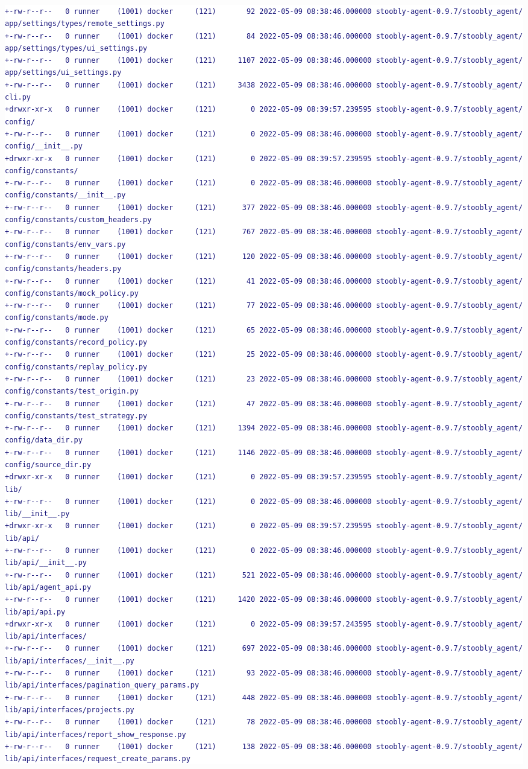 ```diff
+-rw-r--r--   0 runner    (1001) docker     (121)       92 2022-05-09 08:38:46.000000 stoobly-agent-0.9.7/stoobly_agent/app/settings/types/remote_settings.py
+-rw-r--r--   0 runner    (1001) docker     (121)       84 2022-05-09 08:38:46.000000 stoobly-agent-0.9.7/stoobly_agent/app/settings/types/ui_settings.py
+-rw-r--r--   0 runner    (1001) docker     (121)     1107 2022-05-09 08:38:46.000000 stoobly-agent-0.9.7/stoobly_agent/app/settings/ui_settings.py
+-rw-r--r--   0 runner    (1001) docker     (121)     3438 2022-05-09 08:38:46.000000 stoobly-agent-0.9.7/stoobly_agent/cli.py
+drwxr-xr-x   0 runner    (1001) docker     (121)        0 2022-05-09 08:39:57.239595 stoobly-agent-0.9.7/stoobly_agent/config/
+-rw-r--r--   0 runner    (1001) docker     (121)        0 2022-05-09 08:38:46.000000 stoobly-agent-0.9.7/stoobly_agent/config/__init__.py
+drwxr-xr-x   0 runner    (1001) docker     (121)        0 2022-05-09 08:39:57.239595 stoobly-agent-0.9.7/stoobly_agent/config/constants/
+-rw-r--r--   0 runner    (1001) docker     (121)        0 2022-05-09 08:38:46.000000 stoobly-agent-0.9.7/stoobly_agent/config/constants/__init__.py
+-rw-r--r--   0 runner    (1001) docker     (121)      377 2022-05-09 08:38:46.000000 stoobly-agent-0.9.7/stoobly_agent/config/constants/custom_headers.py
+-rw-r--r--   0 runner    (1001) docker     (121)      767 2022-05-09 08:38:46.000000 stoobly-agent-0.9.7/stoobly_agent/config/constants/env_vars.py
+-rw-r--r--   0 runner    (1001) docker     (121)      120 2022-05-09 08:38:46.000000 stoobly-agent-0.9.7/stoobly_agent/config/constants/headers.py
+-rw-r--r--   0 runner    (1001) docker     (121)       41 2022-05-09 08:38:46.000000 stoobly-agent-0.9.7/stoobly_agent/config/constants/mock_policy.py
+-rw-r--r--   0 runner    (1001) docker     (121)       77 2022-05-09 08:38:46.000000 stoobly-agent-0.9.7/stoobly_agent/config/constants/mode.py
+-rw-r--r--   0 runner    (1001) docker     (121)       65 2022-05-09 08:38:46.000000 stoobly-agent-0.9.7/stoobly_agent/config/constants/record_policy.py
+-rw-r--r--   0 runner    (1001) docker     (121)       25 2022-05-09 08:38:46.000000 stoobly-agent-0.9.7/stoobly_agent/config/constants/replay_policy.py
+-rw-r--r--   0 runner    (1001) docker     (121)       23 2022-05-09 08:38:46.000000 stoobly-agent-0.9.7/stoobly_agent/config/constants/test_origin.py
+-rw-r--r--   0 runner    (1001) docker     (121)       47 2022-05-09 08:38:46.000000 stoobly-agent-0.9.7/stoobly_agent/config/constants/test_strategy.py
+-rw-r--r--   0 runner    (1001) docker     (121)     1394 2022-05-09 08:38:46.000000 stoobly-agent-0.9.7/stoobly_agent/config/data_dir.py
+-rw-r--r--   0 runner    (1001) docker     (121)     1146 2022-05-09 08:38:46.000000 stoobly-agent-0.9.7/stoobly_agent/config/source_dir.py
+drwxr-xr-x   0 runner    (1001) docker     (121)        0 2022-05-09 08:39:57.239595 stoobly-agent-0.9.7/stoobly_agent/lib/
+-rw-r--r--   0 runner    (1001) docker     (121)        0 2022-05-09 08:38:46.000000 stoobly-agent-0.9.7/stoobly_agent/lib/__init__.py
+drwxr-xr-x   0 runner    (1001) docker     (121)        0 2022-05-09 08:39:57.239595 stoobly-agent-0.9.7/stoobly_agent/lib/api/
+-rw-r--r--   0 runner    (1001) docker     (121)        0 2022-05-09 08:38:46.000000 stoobly-agent-0.9.7/stoobly_agent/lib/api/__init__.py
+-rw-r--r--   0 runner    (1001) docker     (121)      521 2022-05-09 08:38:46.000000 stoobly-agent-0.9.7/stoobly_agent/lib/api/agent_api.py
+-rw-r--r--   0 runner    (1001) docker     (121)     1420 2022-05-09 08:38:46.000000 stoobly-agent-0.9.7/stoobly_agent/lib/api/api.py
+drwxr-xr-x   0 runner    (1001) docker     (121)        0 2022-05-09 08:39:57.243595 stoobly-agent-0.9.7/stoobly_agent/lib/api/interfaces/
+-rw-r--r--   0 runner    (1001) docker     (121)      697 2022-05-09 08:38:46.000000 stoobly-agent-0.9.7/stoobly_agent/lib/api/interfaces/__init__.py
+-rw-r--r--   0 runner    (1001) docker     (121)       93 2022-05-09 08:38:46.000000 stoobly-agent-0.9.7/stoobly_agent/lib/api/interfaces/pagination_query_params.py
+-rw-r--r--   0 runner    (1001) docker     (121)      448 2022-05-09 08:38:46.000000 stoobly-agent-0.9.7/stoobly_agent/lib/api/interfaces/projects.py
+-rw-r--r--   0 runner    (1001) docker     (121)       78 2022-05-09 08:38:46.000000 stoobly-agent-0.9.7/stoobly_agent/lib/api/interfaces/report_show_response.py
+-rw-r--r--   0 runner    (1001) docker     (121)      138 2022-05-09 08:38:46.000000 stoobly-agent-0.9.7/stoobly_agent/lib/api/interfaces/request_create_params.py
```